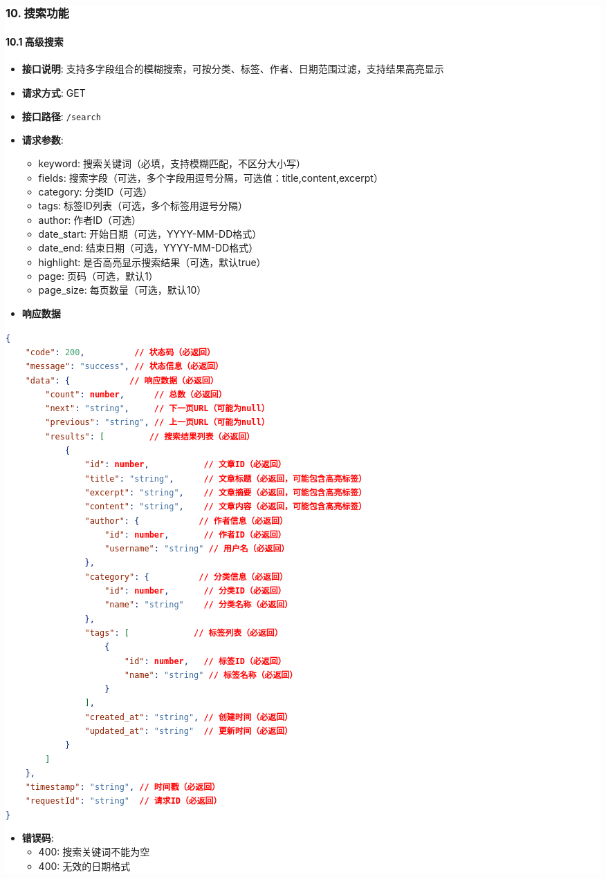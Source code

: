 ### 10. 搜索功能

#### 10.1 高级搜索
- **接口说明**: 支持多字段组合的模糊搜索，可按分类、标签、作者、日期范围过滤，支持结果高亮显示
- **请求方式**: GET
- **接口路径**: `/search`
- **请求参数**:
  - keyword: 搜索关键词（必填，支持模糊匹配，不区分大小写）
  - fields: 搜索字段（可选，多个字段用逗号分隔，可选值：title,content,excerpt）
  - category: 分类ID（可选）
  - tags: 标签ID列表（可选，多个标签用逗号分隔）
  - author: 作者ID（可选）
  - date_start: 开始日期（可选，YYYY-MM-DD格式）
  - date_end: 结束日期（可选，YYYY-MM-DD格式）
  - highlight: 是否高亮显示搜索结果（可选，默认true）
  - page: 页码（可选，默认1）
  - page_size: 每页数量（可选，默认10）

- **响应数据**
```json
{
    "code": 200,          // 状态码（必返回）
    "message": "success", // 状态信息（必返回）
    "data": {            // 响应数据（必返回）
        "count": number,      // 总数（必返回）
        "next": "string",     // 下一页URL（可能为null）
        "previous": "string", // 上一页URL（可能为null）
        "results": [         // 搜索结果列表（必返回）
            {
                "id": number,           // 文章ID（必返回）
                "title": "string",      // 文章标题（必返回，可能包含高亮标签）
                "excerpt": "string",    // 文章摘要（必返回，可能包含高亮标签）
                "content": "string",    // 文章内容（必返回，可能包含高亮标签）
                "author": {            // 作者信息（必返回）
                    "id": number,       // 作者ID（必返回）
                    "username": "string" // 用户名（必返回）
                },
                "category": {          // 分类信息（必返回）
                    "id": number,       // 分类ID（必返回）
                    "name": "string"    // 分类名称（必返回）
                },
                "tags": [             // 标签列表（必返回）
                    {
                        "id": number,   // 标签ID（必返回）
                        "name": "string" // 标签名称（必返回）
                    }
                ],
                "created_at": "string", // 创建时间（必返回）
                "updated_at": "string"  // 更新时间（必返回）
            }
        ]
    },
    "timestamp": "string", // 时间戳（必返回）
    "requestId": "string"  // 请求ID（必返回）
}
```
- **错误码**:
  - 400: 搜索关键词不能为空
  - 400: 无效的日期格式
